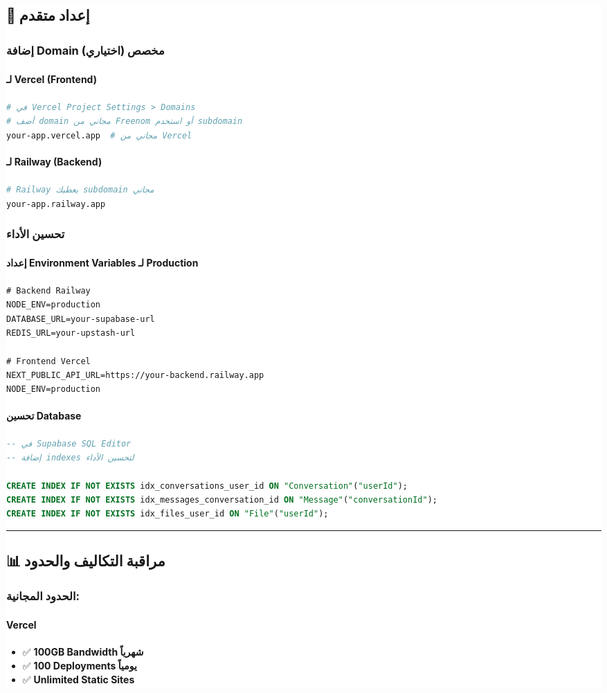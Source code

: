
## 🔧 إعداد متقدم

### إضافة Domain مخصص (اختياري)

#### لـ Vercel (Frontend)
```bash
# في Vercel Project Settings > Domains
# أضف domain مجاني من Freenom أو استخدم subdomain
your-app.vercel.app  # مجاني من Vercel
```

#### لـ Railway (Backend)  
```bash
# Railway يعطيك subdomain مجاني
your-app.railway.app
```

### تحسين الأداء

#### إعداد Environment Variables لـ Production
```env
# Backend Railway
NODE_ENV=production
DATABASE_URL=your-supabase-url
REDIS_URL=your-upstash-url

# Frontend Vercel  
NEXT_PUBLIC_API_URL=https://your-backend.railway.app
NODE_ENV=production
```

#### تحسين Database
```sql
-- في Supabase SQL Editor
-- إضافة indexes لتحسين الأداء

CREATE INDEX IF NOT EXISTS idx_conversations_user_id ON "Conversation"("userId");
CREATE INDEX IF NOT EXISTS idx_messages_conversation_id ON "Message"("conversationId");
CREATE INDEX IF NOT EXISTS idx_files_user_id ON "File"("userId");
```

---

## 📊 مراقبة التكاليف والحدود

### الحدود المجانية:

#### Vercel
- ✅ **100GB Bandwidth شهرياً**
- ✅ **100 Deployments يومياً**
- ✅ **Unlimited Static Sites**
